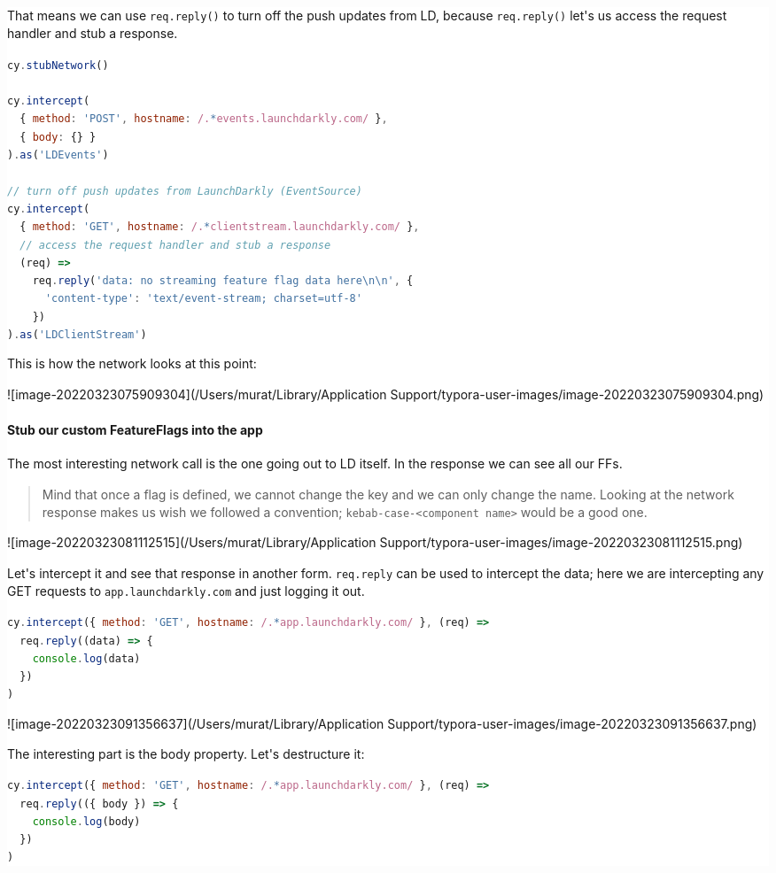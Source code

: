 That means we can use `req.reply()` to turn off the push updates from LD, because `req.reply()` let's us access the request handler and stub a response.

```js
cy.stubNetwork()

cy.intercept(
  { method: 'POST', hostname: /.*events.launchdarkly.com/ },
  { body: {} }
).as('LDEvents')

// turn off push updates from LaunchDarkly (EventSource)
cy.intercept(
  { method: 'GET', hostname: /.*clientstream.launchdarkly.com/ },
  // access the request handler and stub a response
  (req) =>
    req.reply('data: no streaming feature flag data here\n\n', {
      'content-type': 'text/event-stream; charset=utf-8'
    })
).as('LDClientStream')
```

This is how the network looks at this point:

![image-20220323075909304](/Users/murat/Library/Application Support/typora-user-images/image-20220323075909304.png)

#### Stub our custom FeatureFlags into the app

The most interesting network call is the one going out to LD itself. In the response we can see all our FFs.

> Mind that once a flag is defined, we cannot change the key and we can only change the name. Looking at the network response makes us wish we followed a convention; `kebab-case-<component name>` would be a good one.

![image-20220323081112515](/Users/murat/Library/Application Support/typora-user-images/image-20220323081112515.png)

Let's intercept it and see that response in another form. `req.reply` can be used to intercept the data; here we are intercepting any GET requests to `app.launchdarkly.com` and just logging it out.

```js
cy.intercept({ method: 'GET', hostname: /.*app.launchdarkly.com/ }, (req) =>
  req.reply((data) => {
    console.log(data)
  })
)
```

![image-20220323091356637](/Users/murat/Library/Application Support/typora-user-images/image-20220323091356637.png)

The interesting part is the body property. Let's destructure it:

```js
cy.intercept({ method: 'GET', hostname: /.*app.launchdarkly.com/ }, (req) =>
  req.reply(({ body }) => {
    console.log(body)
  })
)
```

